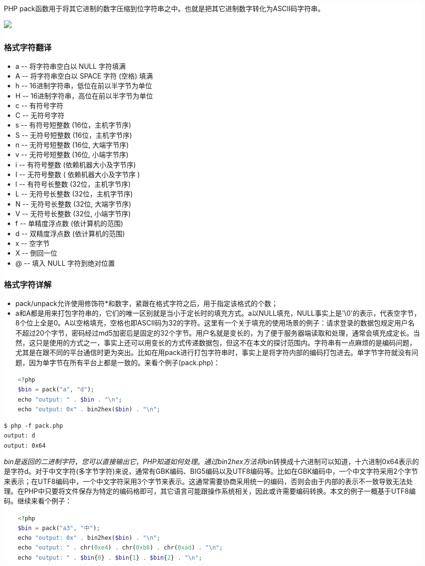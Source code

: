 PHP pack函数用于将其它进制的数字压缩到位字符串之中。也就是把其它进制数字转化为ASCII码字符串。

![][5]

### 格式字符翻译

* a -- 将字符串空白以 NULL 字符填满
* A -- 将字符串空白以 SPACE 字符 (空格) 填满
* h -- 16进制字符串，低位在前以半字节为单位
* H -- 16进制字符串，高位在前以半字节为单位
* c -- 有符号字符
* C -- 无符号字符
* s -- 有符号短整数 (16位，主机字节序)
* S -- 无符号短整数 (16位，主机字节序)
* n -- 无符号短整数 (16位, 大端字节序)
* v -- 无符号短整数 (16位, 小端字节序)
* i -- 有符号整数 (依赖机器大小及字节序)
* I -- 无符号整数 ( 依赖机器大小及字节序 )
* l -- 有符号长整数 (32位，主机字节序)
* L -- 无符号长整数 (32位，主机字节序)
* N -- 无符号长整数 (32位, 大端字节序)
* V -- 无符号长整数 (32位, 小端字节序)
* f -- 单精度浮点数 (依计算机的范围)
* d -- 双精度浮点数 (依计算机的范围)
* x -- 空字节
* X -- 倒回一位
* @ -- 填入 NULL 字符到绝对位置

### 格式字符详解   
* pack/unpack允许使用修饰符*和数字，紧跟在格式字符之后，用于指定该格式的个数；
* a和A都是用来打包字符串的，它们的唯一区别就是当小于定长时的填充方式。a以NULL填充，NULL事实上是'\0'的表示，代表空字节，8个位上全是0。A以空格填充，空格也即ASCII码为32的字符。这里有一个关于填充的使用场景的例子：请求登录的数据包规定用户名不超过20个字节，密码经过md5加密后是固定的32个字节。用户名就是变长的，为了便于服务器端读取和处理，通常会填充成定长。当然，这只是使用的方式之一，事实上还可以用变长的方式传递数据包，但这不在本文的探讨范围内。字符串有一点麻烦的是编码问题，尤其是在跟不同的平台通信时更为突出。比如在用pack进行打包字符串时，事实上是将字符内部的编码打包进去。单字节字符就没有问题，因为单字节在所有平台上都是一致的。来看个例子(pack.php)：

```php
    <?php
    $bin = pack("a", "d");
    echo "output: " . $bin . "\n";
    echo "output: 0x" . bin2hex($bin) . "\n";
```

    $ php -f pack.php
    output: d
    output: 0x64

 $bin是返回的二进制字符，您可以直接输出它，PHP知道如何处理。通过bin2hex方法将$bin转换成十六进制可以知道，十六进制0x64表示的是字符d。对于中文字符(多字节字符)来说，通常有GBK编码、BIG5编码以及UTF8编码等。比如在GBK编码中，一个中文字符采用2个字节来表示；在UTF8编码中，一个中文字符采用3个字节来表示。这通常需要协商采用统一的编码，否则会由于内部的表示不一致导致无法处理。在PHP中只要将文件保存为特定的编码格即可，其它语言可能跟操作系统相关，因此或许需要编码转换。本文的例子一概基于UTF8编码。继续来看个例子：


```php
    <?php
    $bin = pack("a3", "中");
    echo "output: 0x" . bin2hex($bin) . "\n";
    echo "output: " . chr(0xe4) . chr(0xb8) . chr(0xad) . "\n";
    echo "output: " . $bin{0} . $bin{1} . $bin{2} . "\n";
```


[1]: https://my.oschina.net/goal/home
[5]: ../img/192402_Yzg7_182025.jpg